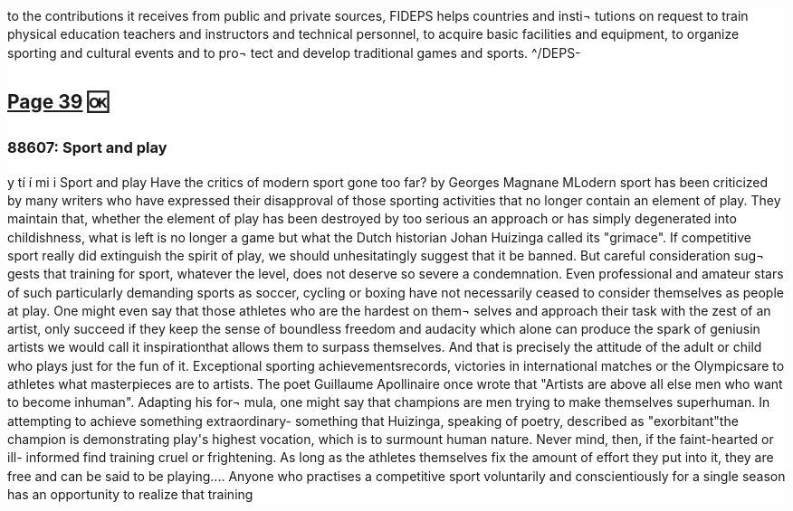 to the contributions it receives from public and
private sources, FIDEPS helps countries and insti¬
tutions on request to train physical education
teachers and instructors and technical personnel,
to acquire basic facilities and equipment, to
organize sporting and cultural events and to pro¬
tect and develop traditional games and sports.
^/DEPS-
## [Page 39](https://demo.humlab.umu.se/courier/088610engo.pdf#page=39) 🆗
### 88607: Sport and play
y tí í mi i
Sport and play
Have the critics of modern sport gone too far?
by Georges Magnane
MLodern sport has been criticized by many
writers who have expressed their disapproval of
those sporting activities that no longer contain
an element of play. They maintain that, whether
the element of play has been destroyed by too
serious an approach or has simply degenerated
into childishness, what is left is no longer a game
but what the Dutch historian Johan Huizinga
called its "grimace".
If competitive sport really did extinguish the
spirit of play, we should unhesitatingly suggest
that it be banned. But careful consideration sug¬
gests that training for sport, whatever the level,
does not deserve so severe a condemnation.
Even professional and amateur stars of such
particularly demanding sports as soccer, cycling
or boxing have not necessarily ceased to consider
themselves as people at play. One might even say
that those athletes who are the hardest on them¬
selves and approach their task with the zest of
an artist, only succeed if they keep the sense of
boundless freedom and audacity which alone can
produce the spark of geniusin artists we would
call it inspirationthat allows them to surpass
themselves. And that is precisely the attitude of
the adult or child who plays just for the fun of it.
Exceptional sporting achievementsrecords,
victories in international matches or the
Olympicsare to athletes what masterpieces are
to artists. The poet Guillaume Apollinaire once
wrote that "Artists are above all else men who
want to become inhuman". Adapting his for¬
mula, one might say that champions are men
trying to make themselves superhuman. In
attempting to achieve something extraordinary-
something that Huizinga, speaking of poetry,
described as "exorbitant"the champion is
demonstrating play's highest vocation, which is
to surmount human nature.
Never mind, then, if the faint-hearted or ill-
informed find training cruel or frightening. As
long as the athletes themselves fix the amount
of effort they put into it, they are free and can
be said to be playing....
Anyone who practises a competitive sport
voluntarily and conscientiously for a single
season has an opportunity to realize that training